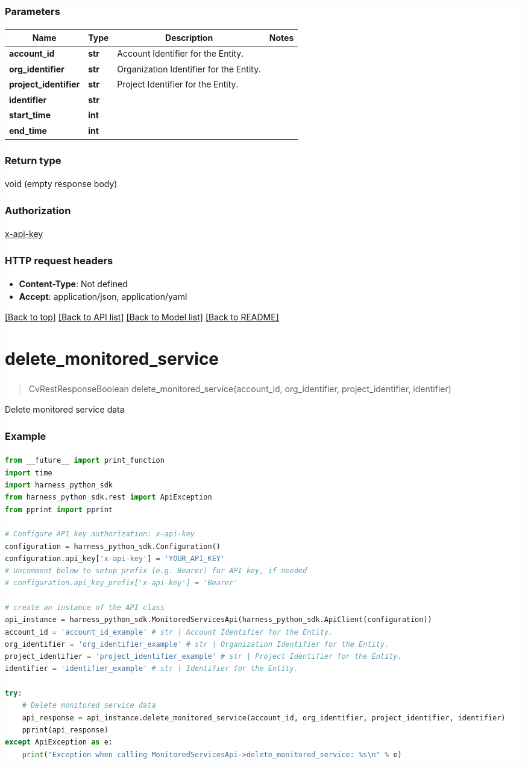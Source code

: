 ### Parameters

Name | Type | Description  | Notes
------------- | ------------- | ------------- | -------------
 **account_id** | **str**| Account Identifier for the Entity. | 
 **org_identifier** | **str**| Organization Identifier for the Entity. | 
 **project_identifier** | **str**| Project Identifier for the Entity. | 
 **identifier** | **str**|  | 
 **start_time** | **int**|  | 
 **end_time** | **int**|  | 

### Return type

void (empty response body)

### Authorization

[x-api-key](../README.md#x-api-key)

### HTTP request headers

 - **Content-Type**: Not defined
 - **Accept**: application/json, application/yaml

[[Back to top]](#) [[Back to API list]](../README.md#documentation-for-api-endpoints) [[Back to Model list]](../README.md#documentation-for-models) [[Back to README]](../README.md)

# **delete_monitored_service**
> CvRestResponseBoolean delete_monitored_service(account_id, org_identifier, project_identifier, identifier)

Delete monitored service data

### Example
```python
from __future__ import print_function
import time
import harness_python_sdk
from harness_python_sdk.rest import ApiException
from pprint import pprint

# Configure API key authorization: x-api-key
configuration = harness_python_sdk.Configuration()
configuration.api_key['x-api-key'] = 'YOUR_API_KEY'
# Uncomment below to setup prefix (e.g. Bearer) for API key, if needed
# configuration.api_key_prefix['x-api-key'] = 'Bearer'

# create an instance of the API class
api_instance = harness_python_sdk.MonitoredServicesApi(harness_python_sdk.ApiClient(configuration))
account_id = 'account_id_example' # str | Account Identifier for the Entity.
org_identifier = 'org_identifier_example' # str | Organization Identifier for the Entity.
project_identifier = 'project_identifier_example' # str | Project Identifier for the Entity.
identifier = 'identifier_example' # str | Identifier for the Entity.

try:
    # Delete monitored service data
    api_response = api_instance.delete_monitored_service(account_id, org_identifier, project_identifier, identifier)
    pprint(api_response)
except ApiException as e:
    print("Exception when calling MonitoredServicesApi->delete_monitored_service: %s\n" % e)
```
